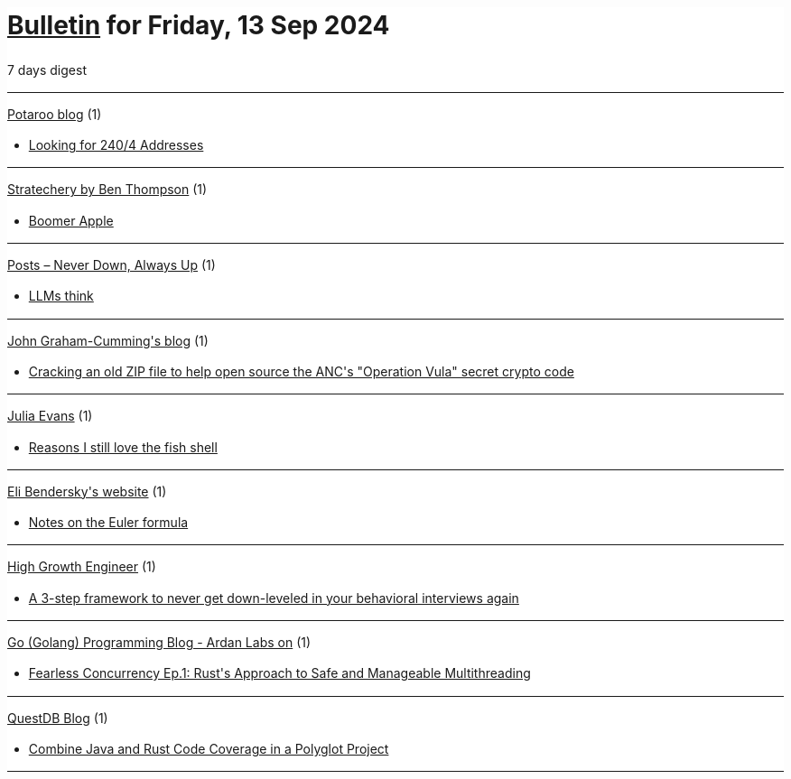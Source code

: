 # [Bulletin](https://github.com/jakub-m/bulletin) for Friday, 13 Sep 2024
    
7 days digest

---




[Potaroo blog](#466071151874d137509bffca5ceb73af) (1)
* [Looking for 240/4 Addresses](#227380aadcfb80b27fc09905f0cda88f) <a name="toc_227380aadcfb80b27fc09905f0cda88f" />
---

[Stratechery by Ben Thompson](#949265e532d713e21f511bd31cf604b9) (1)
* [Boomer Apple](#9df3f5493fa0cb38ea250a39080cbfbb) <a name="toc_9df3f5493fa0cb38ea250a39080cbfbb" />
---

[Posts – Never Down, Always Up](#ac1a4d734ce12580e6171142d3f2606e) (1)
* [LLMs think](#917b80c3befa70754f410b35f09d3bf5) <a name="toc_917b80c3befa70754f410b35f09d3bf5" />
---

[John Graham-Cumming&#39;s blog](#c5d892cad708ac8a2e063932f69fa648) (1)
* [Cracking an old ZIP file to help open source the ANC&#39;s &#34;Operation Vula&#34; secret crypto code](#b949cf202fe2278c096aede7f6cfd284) <a name="toc_b949cf202fe2278c096aede7f6cfd284" />
---

[Julia Evans](#6711cac74c9ca9f828bdb1b3a557f304) (1)
* [Reasons I still love the fish shell](#f44f98fbe817eec8730b8497df214357) <a name="toc_f44f98fbe817eec8730b8497df214357" />
---

[Eli Bendersky&#39;s website](#d458612d10dc7c0474ce415bbe8b2a61) (1)
* [Notes on the Euler formula](#a827be38fe4fd680426686bd8200b73c) <a name="toc_a827be38fe4fd680426686bd8200b73c" />
---

[High Growth Engineer](#0f83910dceb3789024596b5ddfd310d0) (1)
* [A 3-step framework to never get down-leveled in your behavioral interviews again](#7931ce4ab26c704c8626fd1848e9433b) <a name="toc_7931ce4ab26c704c8626fd1848e9433b" />
---

[Go (Golang) Programming Blog - Ardan Labs on](#cc0e9a096c6fff5f9fd3a605e0c28af7) (1)
* [Fearless Concurrency Ep.1: Rust&#39;s Approach to Safe and Manageable Multithreading](#a3c0a4f770b1c7437849471564ca9794) <a name="toc_a3c0a4f770b1c7437849471564ca9794" />
---

[QuestDB Blog](#c2bbfa945a3ee8d27a314f48d4165b96) (1)
* [Combine Java and Rust Code Coverage in a Polyglot Project](#56311627af484bf5e7fa51696b912cc9) <a name="toc_56311627af484bf5e7fa51696b912cc9" />
---
